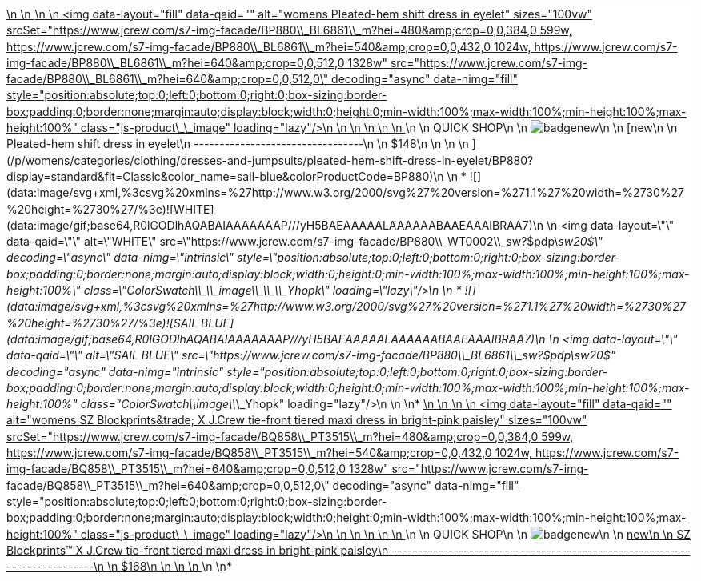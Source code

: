 [\n    \n    ![womens Pleated-hem shift dress in eyelet](data:image/gif;base64,R0lGODlhAQABAIAAAAAAAP///yH5BAEAAAAALAAAAAABAAEAAAIBRAA7)\n    \n    <img data-layout=\"fill\" data-qaid=\"\" alt=\"womens Pleated-hem shift dress in eyelet\" sizes=\"100vw\" srcSet=\"https://www.jcrew.com/s7-img-facade/BP880\\_BL6861\\_m?hei=480&amp;crop=0,0,384,0 599w, https://www.jcrew.com/s7-img-facade/BP880\\_BL6861\\_m?hei=540&amp;crop=0,0,432,0 1024w, https://www.jcrew.com/s7-img-facade/BP880\\_BL6861\\_m?hei=640&amp;crop=0,0,512,0 1328w\" src=\"https://www.jcrew.com/s7-img-facade/BP880\\_BL6861\\_m?hei=640&amp;crop=0,0,512,0\" decoding=\"async\" data-nimg=\"fill\" style=\"position:absolute;top:0;left:0;bottom:0;right:0;box-sizing:border-box;padding:0;border:none;margin:auto;display:block;width:0;height:0;min-width:100%;max-width:100%;min-height:100%;max-height:100%\" class=\"js-product\\_\\_image\" loading=\"lazy\"/>\n    \n    \n    \n    \n    \n    ](/p/womens/categories/clothing/dresses-and-jumpsuits/pleated-hem-shift-dress-in-eyelet/BP880?display=standard&fit=Classic&color_name=sail-blue&colorProductCode=BP880)\n    \n    QUICK SHOP\n    \n    ![badge](https://www.jcrew.com/s7-img-facade/NS)new\n    \n    [new\n    \n    Pleated-hem shift dress in eyelet\n    ---------------------------------\n    \n    $148\n    \n    \n    \n    ](/p/womens/categories/clothing/dresses-and-jumpsuits/pleated-hem-shift-dress-in-eyelet/BP880?display=standard&fit=Classic&color_name=sail-blue&colorProductCode=BP880)\n    \n    *   ![](data:image/svg+xml,%3csvg%20xmlns=%27http://www.w3.org/2000/svg%27%20version=%271.1%27%20width=%2730%27%20height=%2730%27/%3e)![WHITE](data:image/gif;base64,R0lGODlhAQABAIAAAAAAAP///yH5BAEAAAAALAAAAAABAAEAAAIBRAA7)\n        \n        <img data-layout=\"\" data-qaid=\"\" alt=\"WHITE\" src=\"https://www.jcrew.com/s7-img-facade/BP880\\_WT0002\\_sw?$pdp\\_sw20$\" decoding=\"async\" data-nimg=\"intrinsic\" style=\"position:absolute;top:0;left:0;bottom:0;right:0;box-sizing:border-box;padding:0;border:none;margin:auto;display:block;width:0;height:0;min-width:100%;max-width:100%;min-height:100%;max-height:100%\" class=\"ColorSwatch\\_\\_image\\_\\_\\_Yhopk\" loading=\"lazy\"/>\n        \n    *   ![](data:image/svg+xml,%3csvg%20xmlns=%27http://www.w3.org/2000/svg%27%20version=%271.1%27%20width=%2730%27%20height=%2730%27/%3e)![SAIL BLUE](data:image/gif;base64,R0lGODlhAQABAIAAAAAAAP///yH5BAEAAAAALAAAAAABAAEAAAIBRAA7)\n        \n        <img data-layout=\"\" data-qaid=\"\" alt=\"SAIL BLUE\" src=\"https://www.jcrew.com/s7-img-facade/BP880\\_BL6861\\_sw?$pdp\\_sw20$\" decoding=\"async\" data-nimg=\"intrinsic\" style=\"position:absolute;top:0;left:0;bottom:0;right:0;box-sizing:border-box;padding:0;border:none;margin:auto;display:block;width:0;height:0;min-width:100%;max-width:100%;min-height:100%;max-height:100%\" class=\"ColorSwatch\\_\\_image\\_\\_\\_Yhopk\" loading=\"lazy\"/>\n        \n    \n*   [\n    \n    ![womens SZ Blockprints&trade; X J.Crew tie-front tiered maxi dress in bright-pink paisley](data:image/gif;base64,R0lGODlhAQABAIAAAAAAAP///yH5BAEAAAAALAAAAAABAAEAAAIBRAA7)\n    \n    <img data-layout=\"fill\" data-qaid=\"\" alt=\"womens SZ Blockprints&amp;trade; X J.Crew tie-front tiered maxi dress in bright-pink paisley\" sizes=\"100vw\" srcSet=\"https://www.jcrew.com/s7-img-facade/BQ858\\_PT3515\\_m?hei=480&amp;crop=0,0,384,0 599w, https://www.jcrew.com/s7-img-facade/BQ858\\_PT3515\\_m?hei=540&amp;crop=0,0,432,0 1024w, https://www.jcrew.com/s7-img-facade/BQ858\\_PT3515\\_m?hei=640&amp;crop=0,0,512,0 1328w\" src=\"https://www.jcrew.com/s7-img-facade/BQ858\\_PT3515\\_m?hei=640&amp;crop=0,0,512,0\" decoding=\"async\" data-nimg=\"fill\" style=\"position:absolute;top:0;left:0;bottom:0;right:0;box-sizing:border-box;padding:0;border:none;margin:auto;display:block;width:0;height:0;min-width:100%;max-width:100%;min-height:100%;max-height:100%\" class=\"js-product\\_\\_image\" loading=\"lazy\"/>\n    \n    \n    \n    \n    \n    ](/p/womens/categories/clothing/dresses-and-jumpsuits/sz-blockprintstrade-x-jcrew-tie-front-tiered-maxi-dress-in-bright-pink-paisley/BQ858?display=standard&fit=Classic&color_name=bright-pink&colorProductCode=BQ858)\n    \n    QUICK SHOP\n    \n    ![badge](https://www.jcrew.com/s7-img-facade/NS)new\n    \n    [new\n    \n    SZ Blockprints™ X J.Crew tie-front tiered maxi dress in bright-pink paisley\n    ---------------------------------------------------------------------------\n    \n    $168\n    \n    \n    \n    ](/p/womens/categories/clothing/dresses-and-jumpsuits/sz-blockprintstrade-x-jcrew-tie-front-tiered-maxi-dress-in-bright-pink-paisley/BQ858?display=standard&fit=Classic&color_name=bright-pink&colorProductCode=BQ858)\n    \n*
